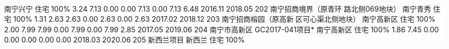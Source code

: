 南宁兴宁
住宅
100%
3.24
7.13
0.00
0.00
7.13
0.00
7.13
6.48
2016.11
2018.05
202
南宁招商境界（原青环
路北侧069地块）
南宁青秀
住宅
100%
1.31
2.63
2.63
0.00
2.63
0.00
2.63
2017.02
2018.12
203
南宁招商榕园（原高新
区可心渠北侧地块）
南宁高新区
住宅
100%
2.00
7.99
7.99
0.00
7.99
0.00
7.99
2.85
2017.05
2019.06
204
南宁市高新区
GC2017-041项目*
南宁高新区
住宅
100%
1.86
7.45
0.00
0.00
0.00
0.00
0.00
2018.03
2020.06
205
新西兰项目
新西兰
住宅
100%